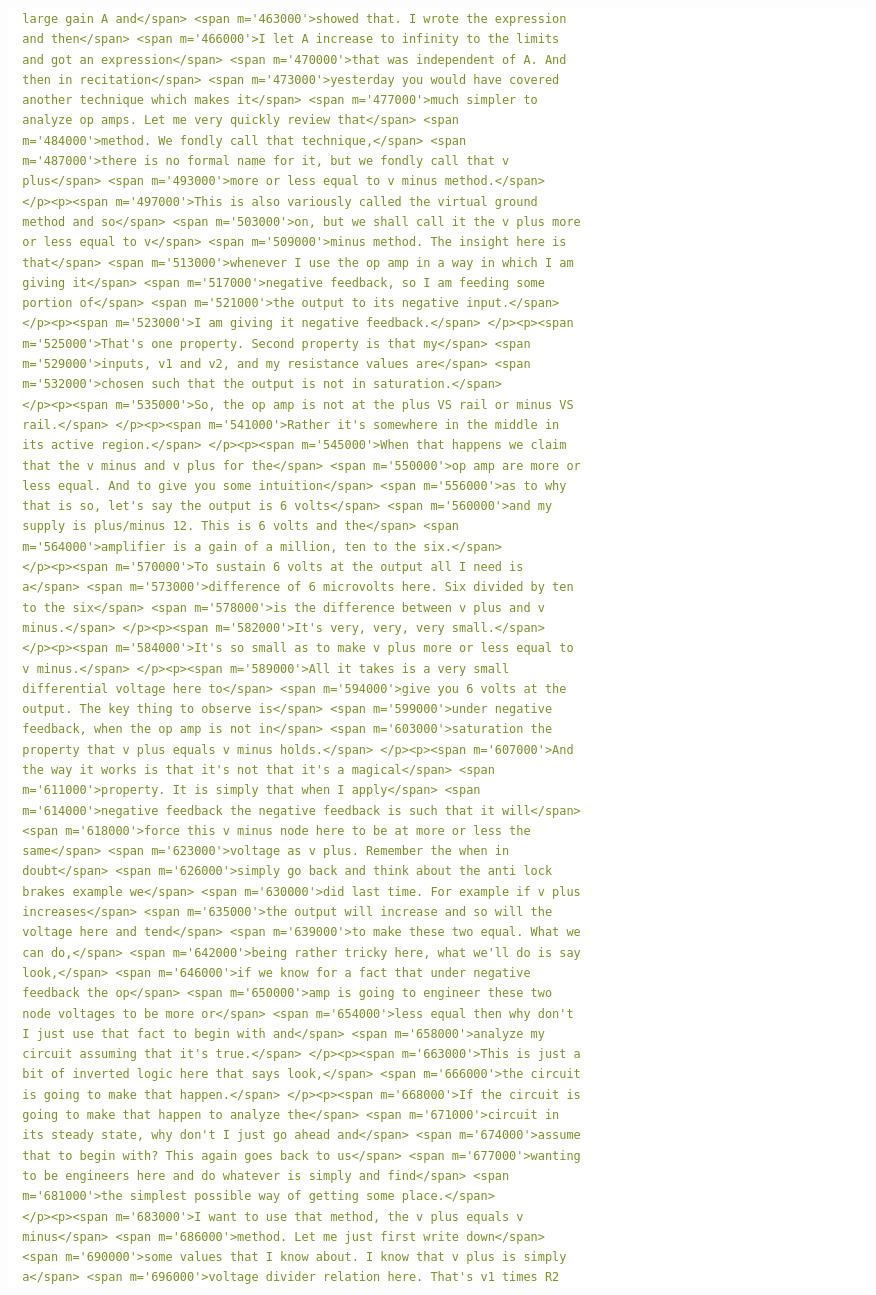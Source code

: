 ```yaml
  large gain A and</span> <span m='463000'>showed that. I wrote the expression
  and then</span> <span m='466000'>I let A increase to infinity to the limits
  and got an expression</span> <span m='470000'>that was independent of A. And
  then in recitation</span> <span m='473000'>yesterday you would have covered
  another technique which makes it</span> <span m='477000'>much simpler to
  analyze op amps. Let me very quickly review that</span> <span
  m='484000'>method. We fondly call that technique,</span> <span
  m='487000'>there is no formal name for it, but we fondly call that v
  plus</span> <span m='493000'>more or less equal to v minus method.</span>
  </p><p><span m='497000'>This is also variously called the virtual ground
  method and so</span> <span m='503000'>on, but we shall call it the v plus more
  or less equal to v</span> <span m='509000'>minus method. The insight here is
  that</span> <span m='513000'>whenever I use the op amp in a way in which I am
  giving it</span> <span m='517000'>negative feedback, so I am feeding some
  portion of</span> <span m='521000'>the output to its negative input.</span>
  </p><p><span m='523000'>I am giving it negative feedback.</span> </p><p><span
  m='525000'>That's one property. Second property is that my</span> <span
  m='529000'>inputs, v1 and v2, and my resistance values are</span> <span
  m='532000'>chosen such that the output is not in saturation.</span>
  </p><p><span m='535000'>So, the op amp is not at the plus VS rail or minus VS
  rail.</span> </p><p><span m='541000'>Rather it's somewhere in the middle in
  its active region.</span> </p><p><span m='545000'>When that happens we claim
  that the v minus and v plus for the</span> <span m='550000'>op amp are more or
  less equal. And to give you some intuition</span> <span m='556000'>as to why
  that is so, let's say the output is 6 volts</span> <span m='560000'>and my
  supply is plus/minus 12. This is 6 volts and the</span> <span
  m='564000'>amplifier is a gain of a million, ten to the six.</span>
  </p><p><span m='570000'>To sustain 6 volts at the output all I need is
  a</span> <span m='573000'>difference of 6 microvolts here. Six divided by ten
  to the six</span> <span m='578000'>is the difference between v plus and v
  minus.</span> </p><p><span m='582000'>It's very, very, very small.</span>
  </p><p><span m='584000'>It's so small as to make v plus more or less equal to
  v minus.</span> </p><p><span m='589000'>All it takes is a very small
  differential voltage here to</span> <span m='594000'>give you 6 volts at the
  output. The key thing to observe is</span> <span m='599000'>under negative
  feedback, when the op amp is not in</span> <span m='603000'>saturation the
  property that v plus equals v minus holds.</span> </p><p><span m='607000'>And
  the way it works is that it's not that it's a magical</span> <span
  m='611000'>property. It is simply that when I apply</span> <span
  m='614000'>negative feedback the negative feedback is such that it will</span>
  <span m='618000'>force this v minus node here to be at more or less the
  same</span> <span m='623000'>voltage as v plus. Remember the when in
  doubt</span> <span m='626000'>simply go back and think about the anti lock
  brakes example we</span> <span m='630000'>did last time. For example if v plus
  increases</span> <span m='635000'>the output will increase and so will the
  voltage here and tend</span> <span m='639000'>to make these two equal. What we
  can do,</span> <span m='642000'>being rather tricky here, what we'll do is say
  look,</span> <span m='646000'>if we know for a fact that under negative
  feedback the op</span> <span m='650000'>amp is going to engineer these two
  node voltages to be more or</span> <span m='654000'>less equal then why don't
  I just use that fact to begin with and</span> <span m='658000'>analyze my
  circuit assuming that it's true.</span> </p><p><span m='663000'>This is just a
  bit of inverted logic here that says look,</span> <span m='666000'>the circuit
  is going to make that happen.</span> </p><p><span m='668000'>If the circuit is
  going to make that happen to analyze the</span> <span m='671000'>circuit in
  its steady state, why don't I just go ahead and</span> <span m='674000'>assume
  that to begin with? This again goes back to us</span> <span m='677000'>wanting
  to be engineers here and do whatever is simply and find</span> <span
  m='681000'>the simplest possible way of getting some place.</span>
  </p><p><span m='683000'>I want to use that method, the v plus equals v
  minus</span> <span m='686000'>method. Let me just first write down</span>
  <span m='690000'>some values that I know about. I know that v plus is simply
  a</span> <span m='696000'>voltage divider relation here. That's v1 times R2
```